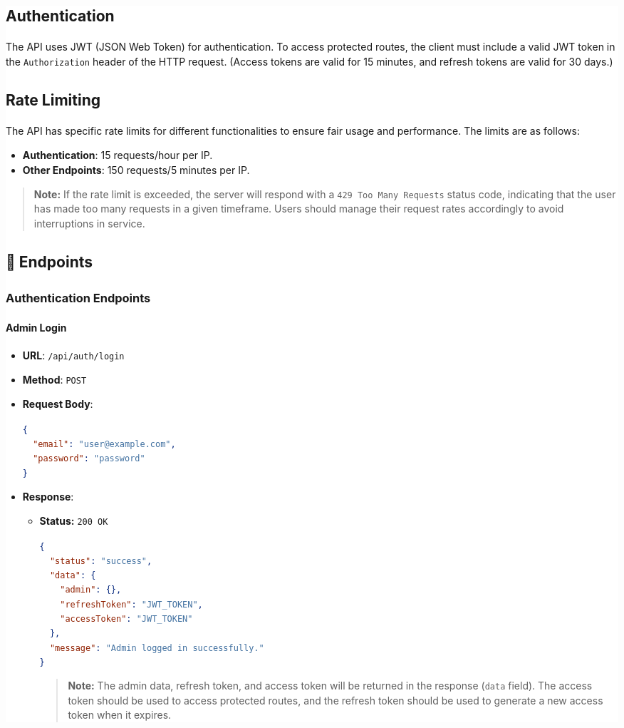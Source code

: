 ## Authentication

The API uses JWT (JSON Web Token) for authentication. To access protected routes, the client must include a valid JWT token in the `Authorization` header of the HTTP request. (Access tokens are valid for 15 minutes, and refresh tokens are valid for 30 days.)

## Rate Limiting

The API has specific rate limits for different functionalities to ensure fair usage and performance. The limits are as follows:

- **Authentication**: 15 requests/hour per IP.
- **Other Endpoints**: 150 requests/5 minutes per IP.

> **Note:** If the rate limit is exceeded, the server will respond with a `429 Too Many Requests` status code, indicating that the user has made too many requests in a given timeframe. Users should manage their request rates accordingly to avoid interruptions in service.

## 📂 Endpoints

### Authentication Endpoints

#### Admin Login

- **URL**: `/api/auth/login`
- **Method**: `POST`

- **Request Body**:

  ```json
  {
    "email": "user@example.com",
    "password": "password"
  }
  ```

- **Response**:

  - **Status:** `200 OK`

    ```json
    {
      "status": "success",
      "data": {
        "admin": {},
        "refreshToken": "JWT_TOKEN",
        "accessToken": "JWT_TOKEN"
      },
      "message": "Admin logged in successfully."
    }
    ```

    > **Note:** The admin data, refresh token, and access token will be returned in the response (`data` field). The access token should be used to access protected routes, and the refresh token should be used to generate a new access token when it expires.
